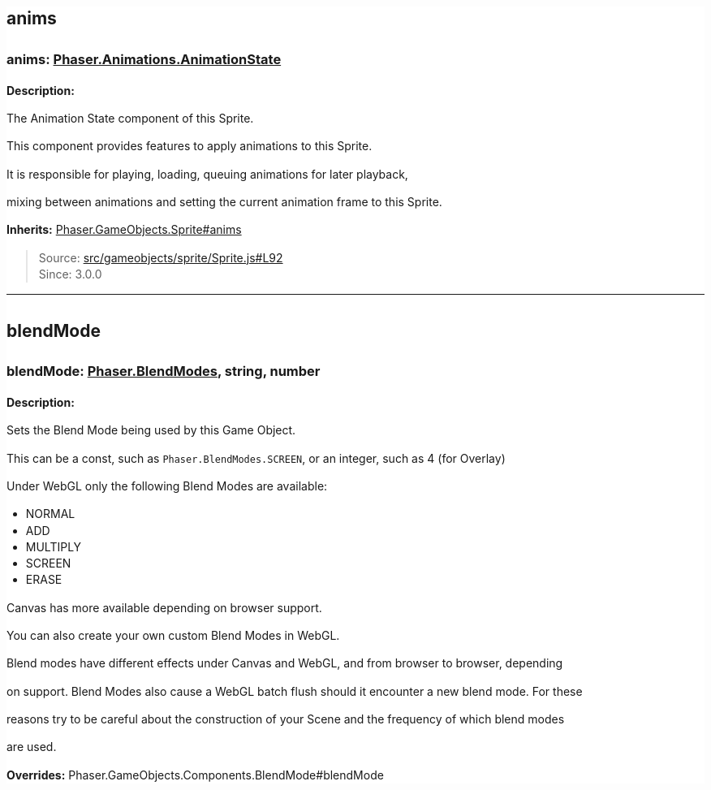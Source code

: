 ## anims

### anims: [Phaser.Animations.AnimationState](animations-animationstate.md)

**Description:**

The Animation State component of this Sprite.

This component provides features to apply animations to this Sprite.

It is responsible for playing, loading, queuing animations for later playback,

mixing between animations and setting the current animation frame to this Sprite.

**Inherits:** [Phaser.GameObjects.Sprite#anims](gameobjects-sprite.md)

> Source: [src/gameobjects/sprite/Sprite.js#L92](https://github.com/phaserjs/phaser/blob/v3.87.0/src/gameobjects/sprite/Sprite.js#L92)  
> Since: 3.0.0

---

## blendMode

### blendMode: [Phaser.BlendModes](../namespace/blendmodes.md), string, number

**Description:**

Sets the Blend Mode being used by this Game Object.

This can be a const, such as `Phaser.BlendModes.SCREEN`, or an integer, such as 4 (for Overlay)

Under WebGL only the following Blend Modes are available:

* NORMAL
* ADD
* MULTIPLY
* SCREEN
* ERASE

Canvas has more available depending on browser support.

You can also create your own custom Blend Modes in WebGL.

Blend modes have different effects under Canvas and WebGL, and from browser to browser, depending

on support. Blend Modes also cause a WebGL batch flush should it encounter a new blend mode. For these

reasons try to be careful about the construction of your Scene and the frequency of which blend modes

are used.

**Overrides:** Phaser.GameObjects.Components.BlendMode#blendMode
